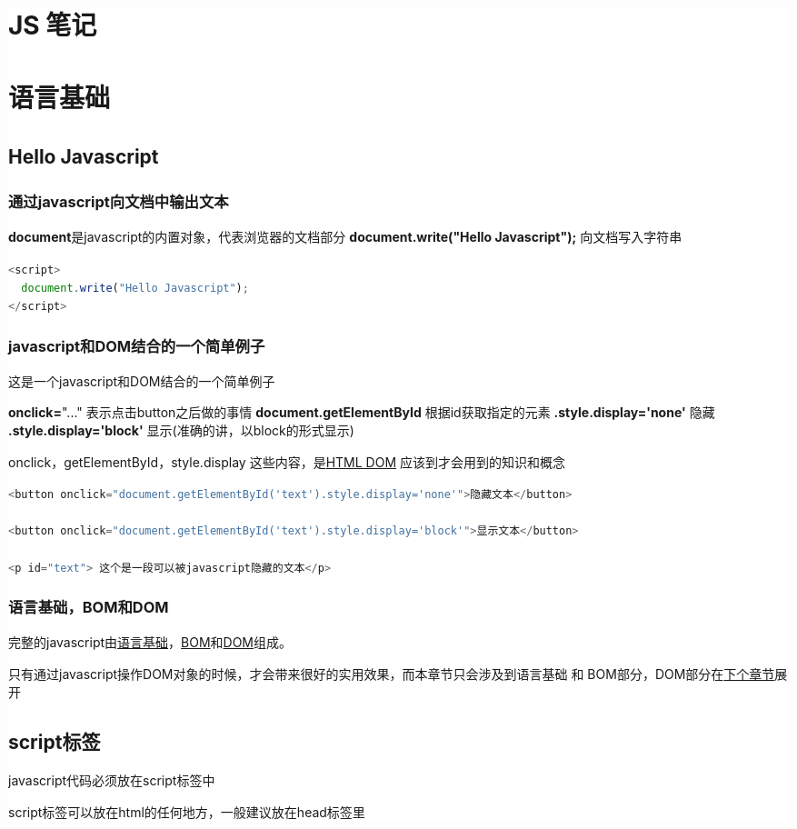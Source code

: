 # JS 笔记

# 语言基础

## Hello Javascript

### 通过javascript向文档中输出文本

**document**是javascript的内置对象，代表浏览器的文档部分
**document.write("Hello Javascript");** 向文档写入字符串

```javascript
<script>
  document.write("Hello Javascript");
</script>
```



### javascript和DOM结合的一个简单例子

这是一个javascript和DOM结合的一个简单例子

**onclick=**"..." 表示点击button之后做的事情
**document.getElementById** 根据id获取指定的元素
**.style.display='none'** 隐藏
**.style.display='block'** 显示(准确的讲，以block的形式显示)

onclick，getElementById，style.display 这些内容，是[HTML DOM](https://how2j.cn/k/dom/dom-node/457.html) 应该到才会用到的知识和概念

```javascript
<button onclick="document.getElementById('text').style.display='none'">隐藏文本</button>
 
<button onclick="document.getElementById('text').style.display='block'">显示文本</button>
 
<p id="text"> 这个是一段可以被javascript隐藏的文本</p>
```

### 语言基础，BOM和DOM

完整的javascript由[语言基础](https://how2j.cn/k/javascript/javascript-type/428.html)，[BOM](https://how2j.cn/k/javascript/javascript-bom-window/449.html)和[DOM](https://how2j.cn/k/dom/dom-node/457.html)组成。

只有通过javascript操作DOM对象的时候，才会带来很好的实用效果，而本章节只会涉及到语言基础 和 BOM部分，DOM部分在[下个章节](https://how2j.cn/k/dom/dom-node/457.html)展开

## script标签

javascript代码必须放在script标签中

script标签可以放在html的任何地方，一般建议放在head标签里
